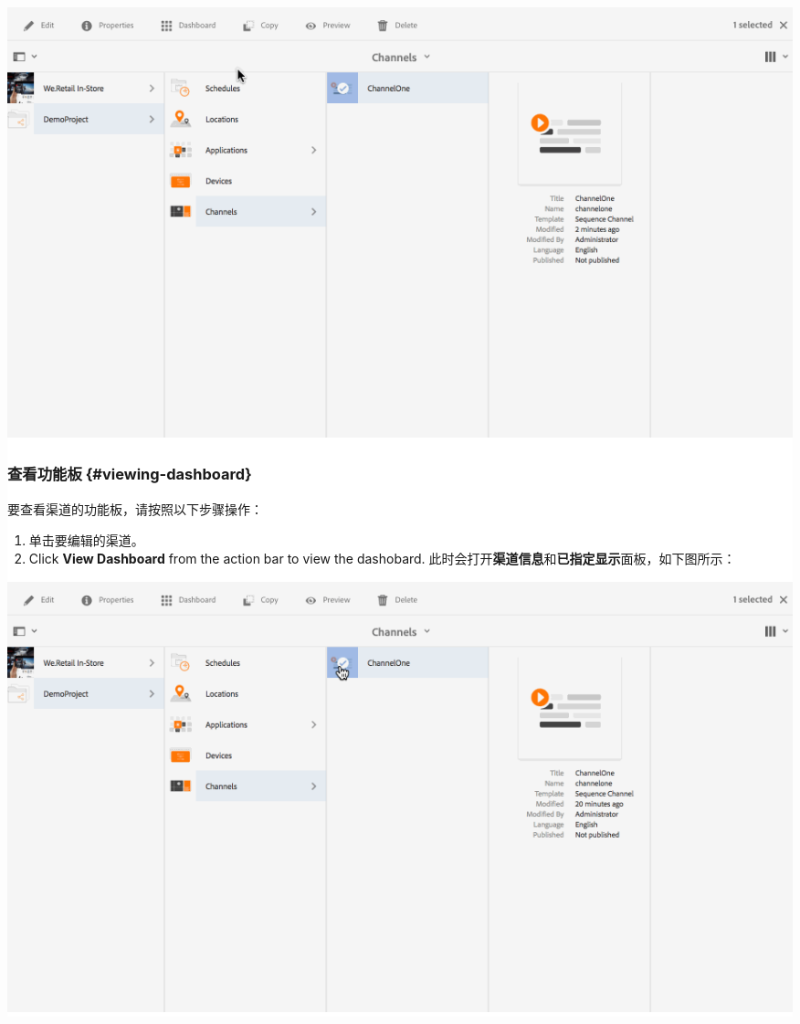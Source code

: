 ![player2-3](assets/player2-3.gif)

### 查看功能板 {#viewing-dashboard}

要查看渠道的功能板，请按照以下步骤操作：

1. 单击要编辑的渠道。
1. Click **View Dashboard** from the action bar to view the dashobard. 此时会打开&#x200B;**渠道信息**&#x200B;和&#x200B;**已指定显示**&#x200B;面板，如下图所示：

![player2-4](assets/player2-4.gif)
